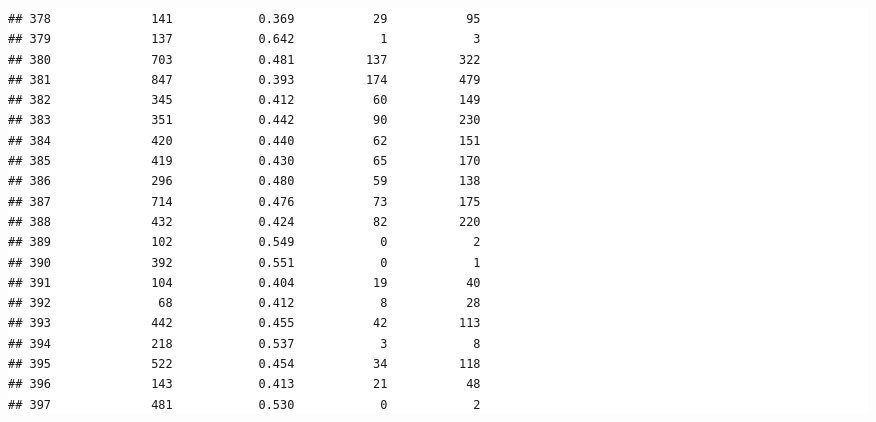     ## 378              141            0.369           29           95
    ## 379              137            0.642            1            3
    ## 380              703            0.481          137          322
    ## 381              847            0.393          174          479
    ## 382              345            0.412           60          149
    ## 383              351            0.442           90          230
    ## 384              420            0.440           62          151
    ## 385              419            0.430           65          170
    ## 386              296            0.480           59          138
    ## 387              714            0.476           73          175
    ## 388              432            0.424           82          220
    ## 389              102            0.549            0            2
    ## 390              392            0.551            0            1
    ## 391              104            0.404           19           40
    ## 392               68            0.412            8           28
    ## 393              442            0.455           42          113
    ## 394              218            0.537            3            8
    ## 395              522            0.454           34          118
    ## 396              143            0.413           21           48
    ## 397              481            0.530            0            2